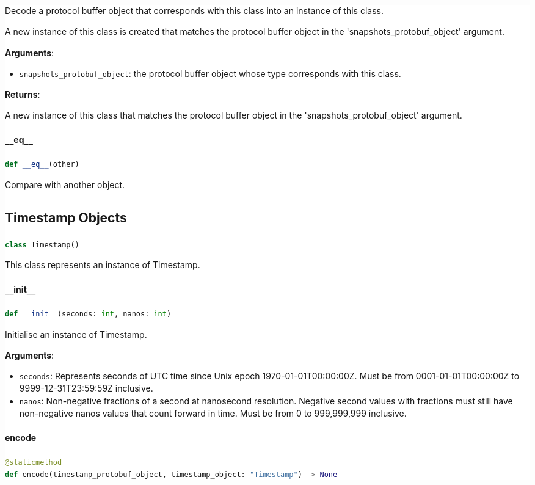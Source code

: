Decode a protocol buffer object that corresponds with this class into an instance of this class.

A new instance of this class is created that matches the protocol buffer object in the 'snapshots_protobuf_object' argument.

**Arguments**:

- `snapshots_protobuf_object`: the protocol buffer object whose type corresponds with this class.

**Returns**:

A new instance of this class that matches the protocol buffer object in the 'snapshots_protobuf_object' argument.

<a id="packages.valory.protocols.abci.custom_types.SnapShots.__eq__"></a>

#### `__`eq`__`

```python
def __eq__(other)
```

Compare with another object.

<a id="packages.valory.protocols.abci.custom_types.Timestamp"></a>

## Timestamp Objects

```python
class Timestamp()
```

This class represents an instance of Timestamp.

<a id="packages.valory.protocols.abci.custom_types.Timestamp.__init__"></a>

#### `__`init`__`

```python
def __init__(seconds: int, nanos: int)
```

Initialise an instance of Timestamp.

**Arguments**:

- `seconds`: Represents seconds of UTC time since Unix epoch
1970-01-01T00:00:00Z. Must be from 0001-01-01T00:00:00Z to
9999-12-31T23:59:59Z inclusive.
- `nanos`: Non-negative fractions of a second at nanosecond resolution.
Negative second values with fractions must still have non-negative nanos values
that count forward in time. Must be from 0 to 999,999,999 inclusive.

<a id="packages.valory.protocols.abci.custom_types.Timestamp.encode"></a>

#### encode

```python
@staticmethod
def encode(timestamp_protobuf_object, timestamp_object: "Timestamp") -> None
```
